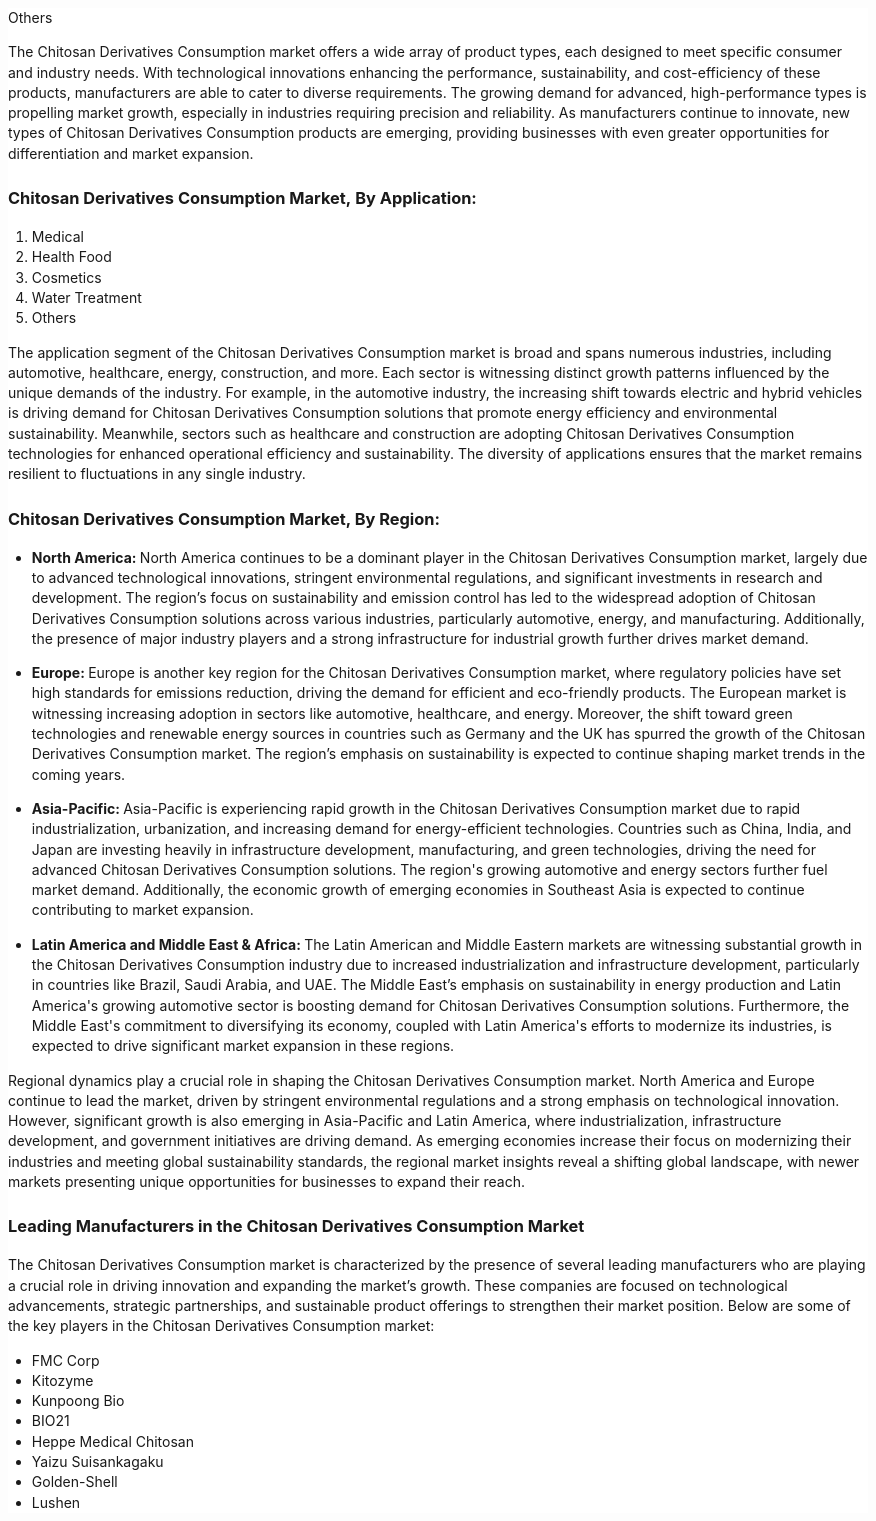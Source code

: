 Others</li></ol><p>The Chitosan Derivatives Consumption market offers a wide array of product types, each designed to meet specific consumer and industry needs. With technological innovations enhancing the performance, sustainability, and cost-efficiency of these products, manufacturers are able to cater to diverse requirements. The growing demand for advanced, high-performance types is propelling market growth, especially in industries requiring precision and reliability. As manufacturers continue to innovate, new types of Chitosan Derivatives Consumption products are emerging, providing businesses with even greater opportunities for differentiation and market expansion.</p><h3>Chitosan Derivatives Consumption Market,&nbsp;By Application:</h3><ol><li>Medical<li> Health Food<li> Cosmetics<li> Water Treatment<li> Others</li></ol><p>The application segment of the Chitosan Derivatives Consumption market is broad and spans numerous industries, including automotive, healthcare, energy, construction, and more. Each sector is witnessing distinct growth patterns influenced by the unique demands of the industry. For example, in the automotive industry, the increasing shift towards electric and hybrid vehicles is driving demand for Chitosan Derivatives Consumption solutions that promote energy efficiency and environmental sustainability. Meanwhile, sectors such as healthcare and construction are adopting Chitosan Derivatives Consumption technologies for enhanced operational efficiency and sustainability. The diversity of applications ensures that the market remains resilient to fluctuations in any single industry.</p><h3>Chitosan Derivatives Consumption Market, By Region:</h3><ul><li><p><strong>North America:&nbsp;</strong>North America continues to be a dominant player in the Chitosan Derivatives Consumption market, largely due to advanced technological innovations, stringent environmental regulations, and significant investments in research and development. The region&rsquo;s focus on sustainability and emission control has led to the widespread adoption of Chitosan Derivatives Consumption solutions across various industries, particularly automotive, energy, and manufacturing. Additionally, the presence of major industry players and a strong infrastructure for industrial growth further drives market demand.</p></li><li><p><strong><strong>Europe:&nbsp;</strong></strong>Europe is another key region for the Chitosan Derivatives Consumption market, where regulatory policies have set high standards for emissions reduction, driving the demand for efficient and eco-friendly products. The European market is witnessing increasing adoption in sectors like automotive, healthcare, and energy. Moreover, the shift toward green technologies and renewable energy sources in countries such as Germany and the UK has spurred the growth of the Chitosan Derivatives Consumption market. The region&rsquo;s emphasis on sustainability is expected to continue shaping market trends in the coming years.</p></li><li><p><strong><strong>Asia-Pacific:&nbsp;</strong></strong>Asia-Pacific is experiencing rapid growth in the Chitosan Derivatives Consumption market due to rapid industrialization, urbanization, and increasing demand for energy-efficient technologies. Countries such as China, India, and Japan are investing heavily in infrastructure development, manufacturing, and green technologies, driving the need for advanced Chitosan Derivatives Consumption solutions. The region's growing automotive and energy sectors further fuel market demand. Additionally, the economic growth of emerging economies in Southeast Asia is expected to continue contributing to market expansion.</p></li><li><p><strong><strong>Latin America and Middle East &amp; Africa:&nbsp;</strong></strong>The Latin American and Middle Eastern markets are witnessing substantial growth in the Chitosan Derivatives Consumption industry due to increased industrialization and infrastructure development, particularly in countries like Brazil, Saudi Arabia, and UAE. The Middle East&rsquo;s emphasis on sustainability in energy production and Latin America's growing automotive sector is boosting demand for Chitosan Derivatives Consumption solutions. Furthermore, the Middle East's commitment to diversifying its economy, coupled with Latin America's efforts to modernize its industries, is expected to drive significant market expansion in these regions.</p></li></ul><p>Regional dynamics play a crucial role in shaping the Chitosan Derivatives Consumption market. North America and Europe continue to lead the market, driven by stringent environmental regulations and a strong emphasis on technological innovation. However, significant growth is also emerging in Asia-Pacific and Latin America, where industrialization, infrastructure development, and government initiatives are driving demand. As emerging economies increase their focus on modernizing their industries and meeting global sustainability standards, the regional market insights reveal a shifting global landscape, with newer markets presenting unique opportunities for businesses to expand their reach.</p><h3><strong>Leading Manufacturers in the Chitosan Derivatives Consumption Market</strong></h3><p>The Chitosan Derivatives Consumption market is characterized by the presence of several leading manufacturers who are playing a crucial role in driving innovation and expanding the market&rsquo;s growth. These companies are focused on technological advancements, strategic partnerships, and sustainable product offerings to strengthen their market position. Below are some of the key players in the Chitosan Derivatives Consumption market:</p></div><div class="article-main__content" data-test-id="publishing-text-block"><ul><li><span class="">FMC Corp<li> Kitozyme<li> Kunpoong Bio<li> BIO21<li> Heppe Medical Chitosan<li> Yaizu Suisankagaku<li> Golden-Shell<li> Lushen